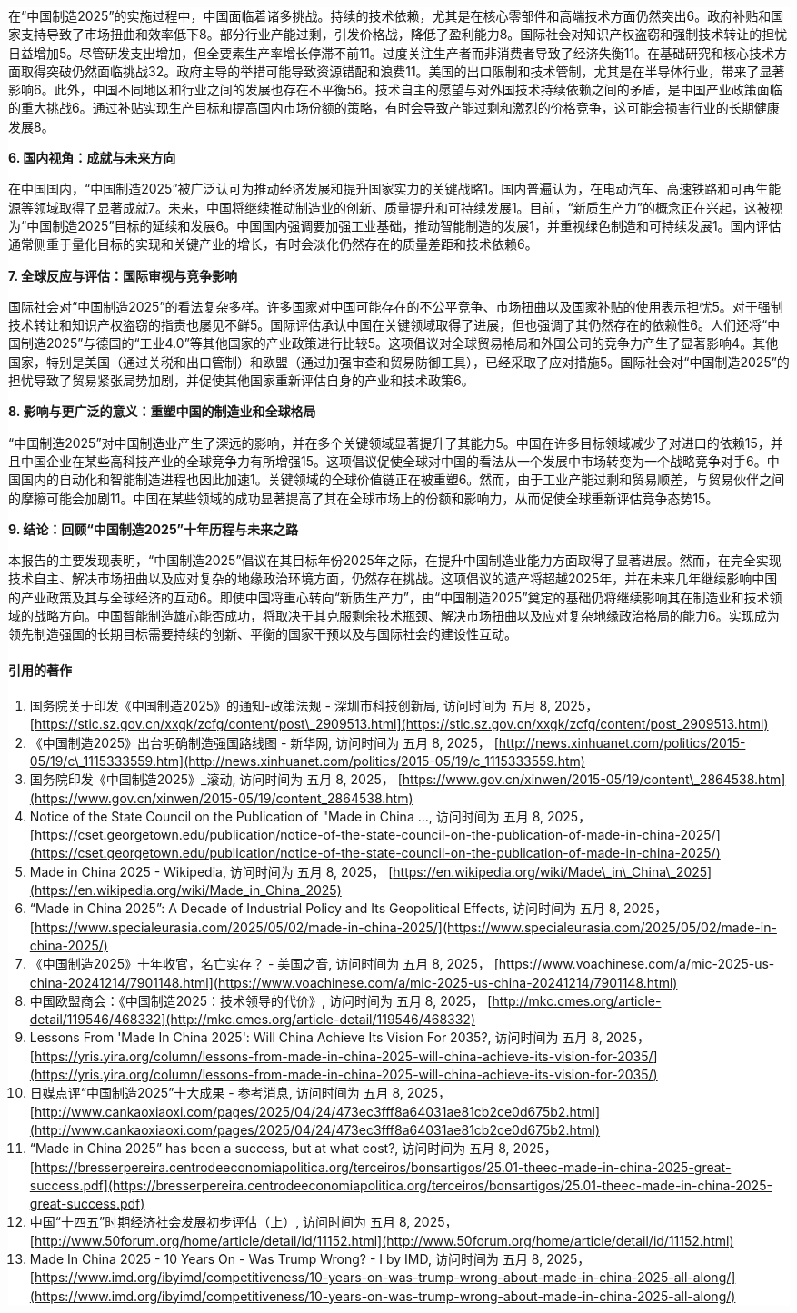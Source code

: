 在“中国制造2025”的实施过程中，中国面临着诸多挑战。持续的技术依赖，尤其是在核心零部件和高端技术方面仍然突出6。政府补贴和国家支持导致了市场扭曲和效率低下8。部分行业产能过剩，引发价格战，降低了盈利能力8。国际社会对知识产权盗窃和强制技术转让的担忧日益增加5。尽管研发支出增加，但全要素生产率增长停滞不前11。过度关注生产者而非消费者导致了经济失衡11。在基础研究和核心技术方面取得突破仍然面临挑战32。政府主导的举措可能导致资源错配和浪费11。美国的出口限制和技术管制，尤其是在半导体行业，带来了显著影响6。此外，中国不同地区和行业之间的发展也存在不平衡56。技术自主的愿望与对外国技术持续依赖之间的矛盾，是中国产业政策面临的重大挑战6。通过补贴实现生产目标和提高国内市场份额的策略，有时会导致产能过剩和激烈的价格竞争，这可能会损害行业的长期健康发展8。

**6\. 国内视角：成就与未来方向**

在中国国内，“中国制造2025”被广泛认可为推动经济发展和提升国家实力的关键战略1。国内普遍认为，在电动汽车、高速铁路和可再生能源等领域取得了显著成就7。未来，中国将继续推动制造业的创新、质量提升和可持续发展1。目前，“新质生产力”的概念正在兴起，这被视为“中国制造2025”目标的延续和发展6。中国国内强调要加强工业基础，推动智能制造的发展1，并重视绿色制造和可持续发展1。国内评估通常侧重于量化目标的实现和关键产业的增长，有时会淡化仍然存在的质量差距和技术依赖6。

**7\. 全球反应与评估：国际审视与竞争影响**

国际社会对“中国制造2025”的看法复杂多样。许多国家对中国可能存在的不公平竞争、市场扭曲以及国家补贴的使用表示担忧5。对于强制技术转让和知识产权盗窃的指责也屡见不鲜5。国际评估承认中国在关键领域取得了进展，但也强调了其仍然存在的依赖性6。人们还将“中国制造2025”与德国的“工业4.0”等其他国家的产业政策进行比较5。这项倡议对全球贸易格局和外国公司的竞争力产生了显著影响4。其他国家，特别是美国（通过关税和出口管制）和欧盟（通过加强审查和贸易防御工具），已经采取了应对措施5。国际社会对“中国制造2025”的担忧导致了贸易紧张局势加剧，并促使其他国家重新评估自身的产业和技术政策6。

**8\. 影响与更广泛的意义：重塑中国的制造业和全球格局**

“中国制造2025”对中国制造业产生了深远的影响，并在多个关键领域显著提升了其能力5。中国在许多目标领域减少了对进口的依赖15，并且中国企业在某些高科技产业的全球竞争力有所增强15。这项倡议促使全球对中国的看法从一个发展中市场转变为一个战略竞争对手6。中国国内的自动化和智能制造进程也因此加速1。关键领域的全球价值链正在被重塑6。然而，由于工业产能过剩和贸易顺差，与贸易伙伴之间的摩擦可能会加剧11。中国在某些领域的成功显著提高了其在全球市场上的份额和影响力，从而促使全球重新评估竞争态势15。

**9\. 结论：回顾“中国制造2025”十年历程与未来之路**

本报告的主要发现表明，“中国制造2025”倡议在其目标年份2025年之际，在提升中国制造业能力方面取得了显著进展。然而，在完全实现技术自主、解决市场扭曲以及应对复杂的地缘政治环境方面，仍然存在挑战。这项倡议的遗产将超越2025年，并在未来几年继续影响中国的产业政策及其与全球经济的互动6。即使中国将重心转向“新质生产力”，由“中国制造2025”奠定的基础仍将继续影响其在制造业和技术领域的战略方向。中国智能制造雄心能否成功，将取决于其克服剩余技术瓶颈、解决市场扭曲以及应对复杂地缘政治格局的能力6。实现成为领先制造强国的长期目标需要持续的创新、平衡的国家干预以及与国际社会的建设性互动。

#### **引用的著作**

1. 国务院关于印发《中国制造2025》的通知-政策法规 \- 深圳市科技创新局, 访问时间为 五月 8, 2025， [https://stic.sz.gov.cn/xxgk/zcfg/content/post\_2909513.html](https://stic.sz.gov.cn/xxgk/zcfg/content/post_2909513.html)  
2. 《中国制造2025》出台明确制造强国路线图 \- 新华网, 访问时间为 五月 8, 2025， [http://news.xinhuanet.com/politics/2015-05/19/c\_1115333559.htm](http://news.xinhuanet.com/politics/2015-05/19/c_1115333559.htm)  
3. 国务院印发《中国制造2025》\_滚动, 访问时间为 五月 8, 2025， [https://www.gov.cn/xinwen/2015-05/19/content\_2864538.htm](https://www.gov.cn/xinwen/2015-05/19/content_2864538.htm)  
4. Notice of the State Council on the Publication of "Made in China ..., 访问时间为 五月 8, 2025， [https://cset.georgetown.edu/publication/notice-of-the-state-council-on-the-publication-of-made-in-china-2025/](https://cset.georgetown.edu/publication/notice-of-the-state-council-on-the-publication-of-made-in-china-2025/)  
5. Made in China 2025 \- Wikipedia, 访问时间为 五月 8, 2025， [https://en.wikipedia.org/wiki/Made\_in\_China\_2025](https://en.wikipedia.org/wiki/Made_in_China_2025)  
6. “Made in China 2025”: A Decade of Industrial Policy and Its Geopolitical Effects, 访问时间为 五月 8, 2025， [https://www.specialeurasia.com/2025/05/02/made-in-china-2025/](https://www.specialeurasia.com/2025/05/02/made-in-china-2025/)  
7. 《中国制造2025》十年收官，名亡实存？ \- 美国之音, 访问时间为 五月 8, 2025， [https://www.voachinese.com/a/mic-2025-us-china-20241214/7901148.html](https://www.voachinese.com/a/mic-2025-us-china-20241214/7901148.html)  
8. 中国欧盟商会：《中国制造2025：技术领导的代价》, 访问时间为 五月 8, 2025， [http://mkc.cmes.org/article-detail/119546/468332](http://mkc.cmes.org/article-detail/119546/468332)  
9. Lessons From 'Made In China 2025': Will China Achieve Its Vision For 2035?, 访问时间为 五月 8, 2025， [https://yris.yira.org/column/lessons-from-made-in-china-2025-will-china-achieve-its-vision-for-2035/](https://yris.yira.org/column/lessons-from-made-in-china-2025-will-china-achieve-its-vision-for-2035/)  
10. 日媒点评“中国制造2025”十大成果 \- 参考消息, 访问时间为 五月 8, 2025， [http://www.cankaoxiaoxi.com/pages/2025/04/24/473ec3fff8a64031ae81cb2ce0d675b2.html](http://www.cankaoxiaoxi.com/pages/2025/04/24/473ec3fff8a64031ae81cb2ce0d675b2.html)  
11. “Made in China 2025” has been a success, but at what cost?, 访问时间为 五月 8, 2025， [https://bresserpereira.centrodeeconomiapolitica.org/terceiros/bonsartigos/25.01-theec-made-in-china-2025-great-success.pdf](https://bresserpereira.centrodeeconomiapolitica.org/terceiros/bonsartigos/25.01-theec-made-in-china-2025-great-success.pdf)  
12. 中国“十四五”时期经济社会发展初步评估（上）, 访问时间为 五月 8, 2025， [http://www.50forum.org/home/article/detail/id/11152.html](http://www.50forum.org/home/article/detail/id/11152.html)  
13. Made In China 2025 \- 10 Years On \- Was Trump Wrong? \- I by IMD, 访问时间为 五月 8, 2025， [https://www.imd.org/ibyimd/competitiveness/10-years-on-was-trump-wrong-about-made-in-china-2025-all-along/](https://www.imd.org/ibyimd/competitiveness/10-years-on-was-trump-wrong-about-made-in-china-2025-all-along/)  